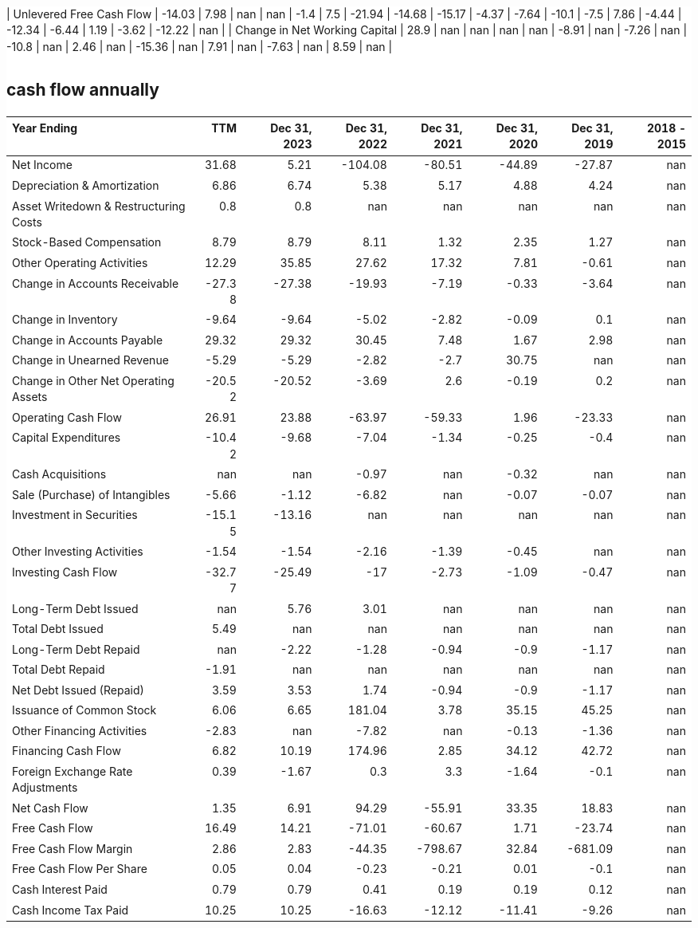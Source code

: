 | Unlevered Free Cash Flow              |         -14.03 |           7.98 |         nan    |         nan    |          -1.4  |           7.5  |         -21.94 |         -14.68 |         -15.17 |          -4.37 |          -7.64 |         -10.1  |          -7.5  |           7.86 |          -4.44 |         -12.34 |          -6.44 |           1.19 |          -3.62 |         -12.22 |           nan |
| Change in Net Working Capital         |          28.9  |         nan    |         nan    |         nan    |         nan    |          -8.91 |         nan    |          -7.26 |         nan    |         -10.8  |         nan    |           2.46 |         nan    |         -15.36 |         nan    |           7.91 |         nan    |          -7.63 |         nan    |           8.59 |           nan |

## cash flow annually
| Year Ending                           |    TTM |   Dec 31, 2023 |   Dec 31, 2022 |   Dec 31, 2021 |   Dec 31, 2020 |   Dec 31, 2019 |   2018 - 2015 |
|:--------------------------------------|-------:|---------------:|---------------:|---------------:|---------------:|---------------:|--------------:|
| Net Income                            |  31.68 |           5.21 |        -104.08 |         -80.51 |         -44.89 |         -27.87 |           nan |
| Depreciation & Amortization           |   6.86 |           6.74 |           5.38 |           5.17 |           4.88 |           4.24 |           nan |
| Asset Writedown & Restructuring Costs |   0.8  |           0.8  |         nan    |         nan    |         nan    |         nan    |           nan |
| Stock-Based Compensation              |   8.79 |           8.79 |           8.11 |           1.32 |           2.35 |           1.27 |           nan |
| Other Operating Activities            |  12.29 |          35.85 |          27.62 |          17.32 |           7.81 |          -0.61 |           nan |
| Change in Accounts Receivable         | -27.38 |         -27.38 |         -19.93 |          -7.19 |          -0.33 |          -3.64 |           nan |
| Change in Inventory                   |  -9.64 |          -9.64 |          -5.02 |          -2.82 |          -0.09 |           0.1  |           nan |
| Change in Accounts Payable            |  29.32 |          29.32 |          30.45 |           7.48 |           1.67 |           2.98 |           nan |
| Change in Unearned Revenue            |  -5.29 |          -5.29 |          -2.82 |          -2.7  |          30.75 |         nan    |           nan |
| Change in Other Net Operating Assets  | -20.52 |         -20.52 |          -3.69 |           2.6  |          -0.19 |           0.2  |           nan |
| Operating Cash Flow                   |  26.91 |          23.88 |         -63.97 |         -59.33 |           1.96 |         -23.33 |           nan |
| Capital Expenditures                  | -10.42 |          -9.68 |          -7.04 |          -1.34 |          -0.25 |          -0.4  |           nan |
| Cash Acquisitions                     | nan    |         nan    |          -0.97 |         nan    |          -0.32 |         nan    |           nan |
| Sale (Purchase) of Intangibles        |  -5.66 |          -1.12 |          -6.82 |         nan    |          -0.07 |          -0.07 |           nan |
| Investment in Securities              | -15.15 |         -13.16 |         nan    |         nan    |         nan    |         nan    |           nan |
| Other Investing Activities            |  -1.54 |          -1.54 |          -2.16 |          -1.39 |          -0.45 |         nan    |           nan |
| Investing Cash Flow                   | -32.77 |         -25.49 |         -17    |          -2.73 |          -1.09 |          -0.47 |           nan |
| Long-Term Debt Issued                 | nan    |           5.76 |           3.01 |         nan    |         nan    |         nan    |           nan |
| Total Debt Issued                     |   5.49 |         nan    |         nan    |         nan    |         nan    |         nan    |           nan |
| Long-Term Debt Repaid                 | nan    |          -2.22 |          -1.28 |          -0.94 |          -0.9  |          -1.17 |           nan |
| Total Debt Repaid                     |  -1.91 |         nan    |         nan    |         nan    |         nan    |         nan    |           nan |
| Net Debt Issued (Repaid)              |   3.59 |           3.53 |           1.74 |          -0.94 |          -0.9  |          -1.17 |           nan |
| Issuance of Common Stock              |   6.06 |           6.65 |         181.04 |           3.78 |          35.15 |          45.25 |           nan |
| Other Financing Activities            |  -2.83 |         nan    |          -7.82 |         nan    |          -0.13 |          -1.36 |           nan |
| Financing Cash Flow                   |   6.82 |          10.19 |         174.96 |           2.85 |          34.12 |          42.72 |           nan |
| Foreign Exchange Rate Adjustments     |   0.39 |          -1.67 |           0.3  |           3.3  |          -1.64 |          -0.1  |           nan |
| Net Cash Flow                         |   1.35 |           6.91 |          94.29 |         -55.91 |          33.35 |          18.83 |           nan |
| Free Cash Flow                        |  16.49 |          14.21 |         -71.01 |         -60.67 |           1.71 |         -23.74 |           nan |
| Free Cash Flow Margin                 |   2.86 |           2.83 |         -44.35 |        -798.67 |          32.84 |        -681.09 |           nan |
| Free Cash Flow Per Share              |   0.05 |           0.04 |          -0.23 |          -0.21 |           0.01 |          -0.1  |           nan |
| Cash Interest Paid                    |   0.79 |           0.79 |           0.41 |           0.19 |           0.19 |           0.12 |           nan |
| Cash Income Tax Paid                  |  10.25 |          10.25 |         -16.63 |         -12.12 |         -11.41 |          -9.26 |           nan |
